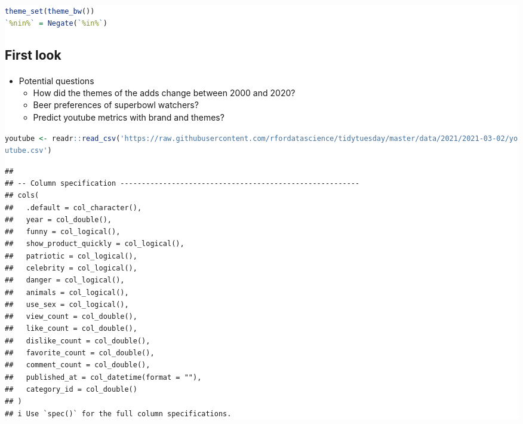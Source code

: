 ``` r
theme_set(theme_bw())
`%nin%` = Negate(`%in%`)
```

## First look

  - Potential questions
      - How did the themes of the adds change between 2000 and 2020?
      - Beer preferences of superbowl watchers?
      - Predict youtube metrics with brand and themes?



``` r
youtube <- readr::read_csv('https://raw.githubusercontent.com/rfordatascience/tidytuesday/master/data/2021/2021-03-02/youtube.csv')
```

    ## 
    ## -- Column specification --------------------------------------------------------
    ## cols(
    ##   .default = col_character(),
    ##   year = col_double(),
    ##   funny = col_logical(),
    ##   show_product_quickly = col_logical(),
    ##   patriotic = col_logical(),
    ##   celebrity = col_logical(),
    ##   danger = col_logical(),
    ##   animals = col_logical(),
    ##   use_sex = col_logical(),
    ##   view_count = col_double(),
    ##   like_count = col_double(),
    ##   dislike_count = col_double(),
    ##   favorite_count = col_double(),
    ##   comment_count = col_double(),
    ##   published_at = col_datetime(format = ""),
    ##   category_id = col_double()
    ## )
    ## i Use `spec()` for the full column specifications.
